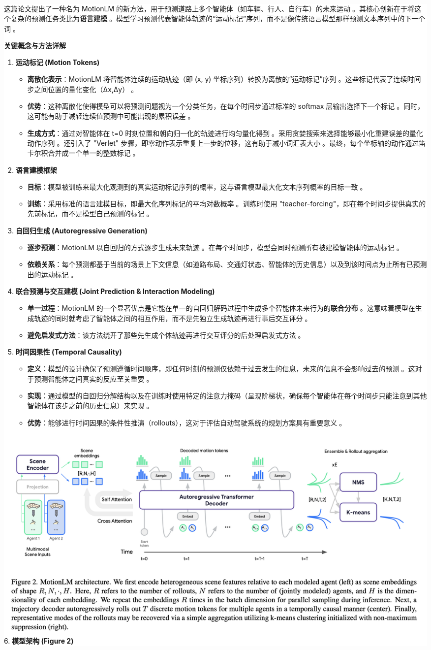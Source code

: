 这篇论文提出了一种名为 MotionLM 的新方法，用于预测道路上多个智能体（如车辆、行人、自行车）的未来运动 。其核心创新在于将这个复杂的预测任务类比为**语言建模** 。模型学习预测代表智能体轨迹的“运动标记”序列，而不是像传统语言模型那样预测文本序列中的下一个词 。

**关键概念与方法详解**

1. **运动标记 (Motion Tokens)**
    
    - **离散化表示**：MotionLM 将智能体连续的运动轨迹（即 (x, y) 坐标序列）转换为离散的“运动标记”序列 。这些标记代表了连续时间步之间位置的量化变化（Δx,Δy） 。
        
    - **优势**：这种离散化使得模型可以将预测问题视为一个分类任务，在每个时间步通过标准的 softmax 层输出选择下一个标记 。同时，这可能有助于减轻连续值预测中可能出现的累积误差 。
        
    - **生成方式**：通过对智能体在 t=0 时刻位置和朝向归一化的轨迹进行均匀量化得到 。采用贪婪搜索来选择能够最小化重建误差的量化动作序列 。还引入了 "Verlet" 步骤，即零动作表示重复上一步的位移，这有助于减小词汇表大小 。最终，每个坐标轴的动作通过笛卡尔积合并成一个单一的整数标记 。
        
2. **语言建模框架**
    
    - **目标**：模型被训练来最大化观测到的真实运动标记序列的概率，这与语言模型最大化文本序列概率的目标一致 。
        
    - **训练**：采用标准的语言建模目标，即最大化序列标记的平均对数概率 。训练时使用 "teacher-forcing"，即在每个时间步提供真实的先前标记，而不是模型自己预测的标记 。
        
3. **自回归生成 (Autoregressive Generation)**
    
    - **逐步预测**：MotionLM 以自回归的方式逐步生成未来轨迹 。在每个时间步，模型会同时预测所有被建模智能体的运动标记 。
        
    - **依赖关系**：每个预测都基于当前的场景上下文信息（如道路布局、交通灯状态、智能体的历史信息）以及到该时间点为止所有已预测出的运动标记 。
        
4. **联合预测与交互建模 (Joint Prediction & Interaction Modeling)**
    
    - **单一过程**：MotionLM 的一个显著优点是它能在单一的自回归解码过程中生成多个智能体未来行为的**联合分布** 。这意味着模型在生成轨迹的同时就考虑了智能体之间的相互作用，而不是先独立生成轨迹再进行事后交互评分 。
        
    - **避免启发式方法**：该方法绕开了那些先生成个体轨迹再进行交互评分的后处理启发式方法 。
        
5. **时间因果性 (Temporal Causality)**
    
    - **定义**：模型的设计确保了预测遵循时间顺序，即任何时刻的预测仅依赖于过去发生的信息，未来的信息不会影响过去的预测 。这对于预测智能体之间真实的反应至关重要 。
        
    - **实现**：通过模型的自回归分解结构以及在训练时使用特定的注意力掩码（呈现阶梯状，确保每个智能体在每个时间步只能注意到其他智能体在该步之前的历史信息）来实现 。
        
    - **优势**：能够进行时间因果的条件性推演（rollouts），这对于评估自动驾驶系统的规划方案具有重要意义 。
        
![](assets/Pasted%20image%2020250530123136.png)
6. **模型架构 (Figure 2)**

